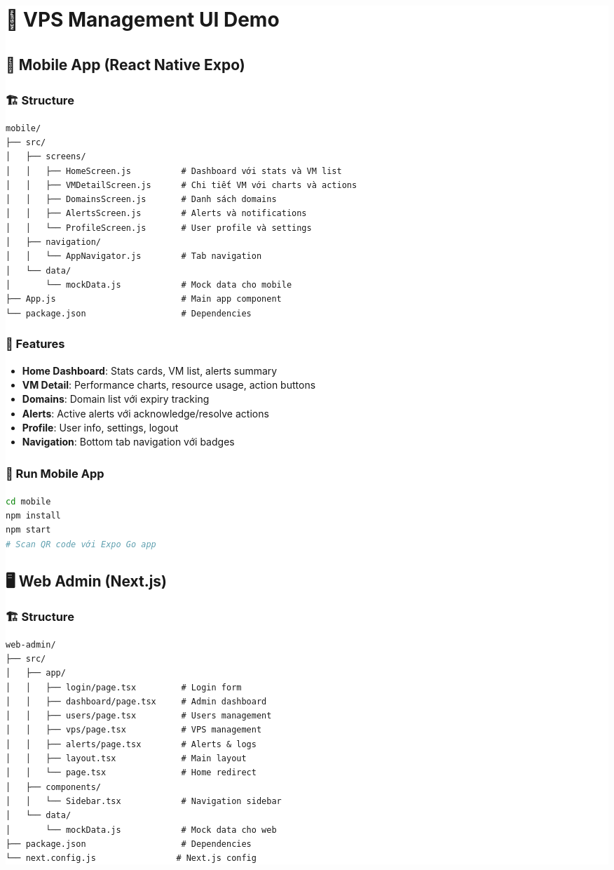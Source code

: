 # 🎨 VPS Management UI Demo

## 📱 Mobile App (React Native Expo)

### 🏗️ Structure
```
mobile/
├── src/
│   ├── screens/
│   │   ├── HomeScreen.js          # Dashboard với stats và VM list
│   │   ├── VMDetailScreen.js      # Chi tiết VM với charts và actions
│   │   ├── DomainsScreen.js       # Danh sách domains
│   │   ├── AlertsScreen.js        # Alerts và notifications
│   │   └── ProfileScreen.js       # User profile và settings
│   ├── navigation/
│   │   └── AppNavigator.js        # Tab navigation
│   └── data/
│       └── mockData.js            # Mock data cho mobile
├── App.js                         # Main app component
└── package.json                   # Dependencies
```

### 🎯 Features
- **Home Dashboard**: Stats cards, VM list, alerts summary
- **VM Detail**: Performance charts, resource usage, action buttons
- **Domains**: Domain list với expiry tracking
- **Alerts**: Active alerts với acknowledge/resolve actions
- **Profile**: User info, settings, logout
- **Navigation**: Bottom tab navigation với badges

### 🚀 Run Mobile App
```bash
cd mobile
npm install
npm start
# Scan QR code với Expo Go app
```

## 🖥️ Web Admin (Next.js)

### 🏗️ Structure
```
web-admin/
├── src/
│   ├── app/
│   │   ├── login/page.tsx         # Login form
│   │   ├── dashboard/page.tsx     # Admin dashboard
│   │   ├── users/page.tsx         # Users management
│   │   ├── vps/page.tsx           # VPS management
│   │   ├── alerts/page.tsx        # Alerts & logs
│   │   ├── layout.tsx             # Main layout
│   │   └── page.tsx               # Home redirect
│   ├── components/
│   │   └── Sidebar.tsx            # Navigation sidebar
│   └── data/
│       └── mockData.js            # Mock data cho web
├── package.json                   # Dependencies
└── next.config.js                # Next.js config
```
